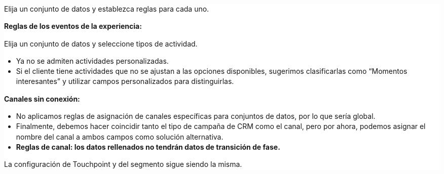 Elija un conjunto de datos y establezca reglas para cada uno.

**Reglas de los eventos de la experiencia:**

Elija un conjunto de datos y seleccione tipos de actividad.

* Ya no se admiten actividades personalizadas.
* Si el cliente tiene actividades que no se ajustan a las opciones disponibles, sugerimos clasificarlas como “Momentos interesantes” y utilizar campos personalizados para distinguirlas.

**Canales sin conexión:**

* No aplicamos reglas de asignación de canales específicas para conjuntos de datos, por lo que sería global.
* Finalmente, debemos hacer coincidir tanto el tipo de campaña de CRM como el canal, pero por ahora, podemos asignar el nombre del canal a ambos campos como solución alternativa.
* **Reglas de canal: los datos rellenados no tendrán datos de transición de fase.**

La configuración de Touchpoint y del segmento sigue siendo la misma.
